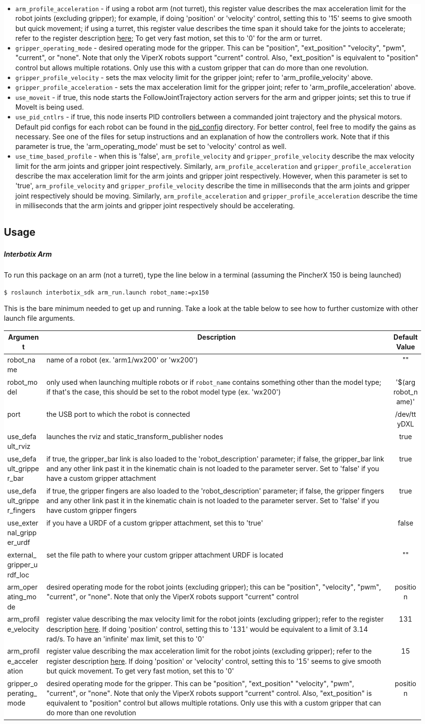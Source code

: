- `arm_profile_acceleration` - if using a robot arm (not turret), this register value describes the max acceleration limit for the robot joints (excluding gripper); for example, if doing 'position' or 'velocity' control, setting this to '15' seems to give smooth but quick movement; if using a turret, this register value describes the time span it should take for the joints to accelerate; refer to the register description [here](http://emanual.robotis.com/docs/en/dxl/x/xm430-w350/#profile-acceleration108); To get very fast motion, set this to '0' for the arm or turret.
- `gripper_operating_mode` - desired operating mode for the gripper. This can be "position", "ext_position" "velocity", "pwm", "current", or "none". Note that only the ViperX robots support "current" control. Also, "ext_position" is equivalent to "position" control but allows multiple rotations. Only use this with a custom gripper that can do more than one revolution.
- `gripper_profile_velocity` - sets the max velocity limit for the gripper joint; refer to 'arm_profile_velocity' above.
- `gripper_profile_acceleration` - sets the max acceleration limit for the gripper joint; refer to 'arm_profile_acceleration' above.
- `use_moveit` - if true, this node starts the FollowJointTrajectory action servers for the arm and gripper joints; set this to true if MoveIt is being used.
- `use_pid_cntlrs` - if true, this node inserts PID controllers between a commanded joint trajectory and the physical motors. Default pid configs for each robot can be found in the [pid_config](pid_config/) directory. For better control, feel free to modify the gains as necessary. See one of the files for setup instructions and an explanation of how the controllers work. Note that if this parameter is true, the 'arm_operating_mode' must be set to 'velocity' control as well.
- `use_time_based_profile` - when this is 'false', `arm_profile_velocity` and `gripper_profile_velocity` describe the max velocity limit for the arm joints and gripper joint respectively. Similarly, `arm_profile_acceleration` and `gripper_profile_acceleration` describe the max acceleration limit for the arm joints and gripper joint respectively. However, when this parameter is set to 'true', `arm_profile_velocity` and `gripper_profile_velocity` describe the time in milliseconds that the arm joints and gripper joint respectively should be moving. Similarly, `arm_profile_acceleration` and `gripper_profile_acceleration` describe the time in milliseconds that the arm joints and gripper joint respectively should be accelerating.

## Usage

##### Interbotix Arm
To run this package on an arm (not a turret), type the line below in a terminal (assuming the PincherX 150 is being launched)
```
$ roslaunch interbotix_sdk arm_run.launch robot_name:=px150
```
This is the bare minimum needed to get up and running. Take a look at the table below to see how to further customize with other launch file arguments.

| Argument | Description | Default Value |
| -------- | ----------- | :-----------: |
| robot_name | name of a robot (ex. 'arm1/wx200' or 'wx200') | "" |
| robot_model | only used when launching multiple robots or if `robot_name` contains something other than the model type; if that's the case, this should be set to the robot model type (ex. 'wx200') | '$(arg robot_name)' |
| port | the USB port to which the robot is connected | /dev/ttyDXL |
| use_default_rviz | launches the rviz and static_transform_publisher nodes | true |
| use_default_gripper_bar | if true, the gripper_bar link is also loaded to the 'robot_description' parameter; if false, the gripper_bar link and any other link past it in the kinematic chain is not loaded to the parameter server. Set to 'false' if you have a custom gripper attachment | true |
| use_default_gripper_fingers | if true, the gripper fingers are also loaded to the 'robot_description' parameter; if false, the gripper fingers and any other link past it in the kinematic chain is not loaded to the parameter server. Set to 'false' if you have custom gripper fingers | true |
| use_external_gripper_urdf | if you have a URDF of a custom gripper attachment, set this to 'true' | false |
| external_gripper_urdf_loc | set the file path to where your custom gripper attachment URDF is located | "" |
| arm_operating_mode | desired operating mode for the robot joints (excluding gripper); this can be "position", "velocity", "pwm", "current", or "none". Note that only the ViperX robots support "current" control | position |
| arm_profile_velocity | register value describing the max velocity limit for the robot joints (excluding gripper); refer to the register description [here](http://emanual.robotis.com/docs/en/dxl/x/xm430-w350/#profile-velocity112). If doing 'position' control, setting this to '131' would be equivalent to a limit of 3.14 rad/s. To have an 'infinite' max limit, set this to '0' | 131 |
| arm_profile_acceleration | register value describing the max acceleration limit for the robot joints (excluding gripper); refer to the register description [here](http://emanual.robotis.com/docs/en/dxl/x/xm430-w350/#profile-acceleration108). If doing 'position' or 'velocity' control, setting this to '15' seems to give smooth but quick movement. To get very fast motion, set this to '0' | 15 |
| gripper_operating_mode | desired operating mode for the gripper. This can be "position", "ext_position" "velocity", "pwm", "current", or "none". Note that only the ViperX robots support "current" control. Also, "ext_position" is equivalent to "position" control but allows multiple rotations. Only use this with a custom gripper that can do more than one revolution | position |